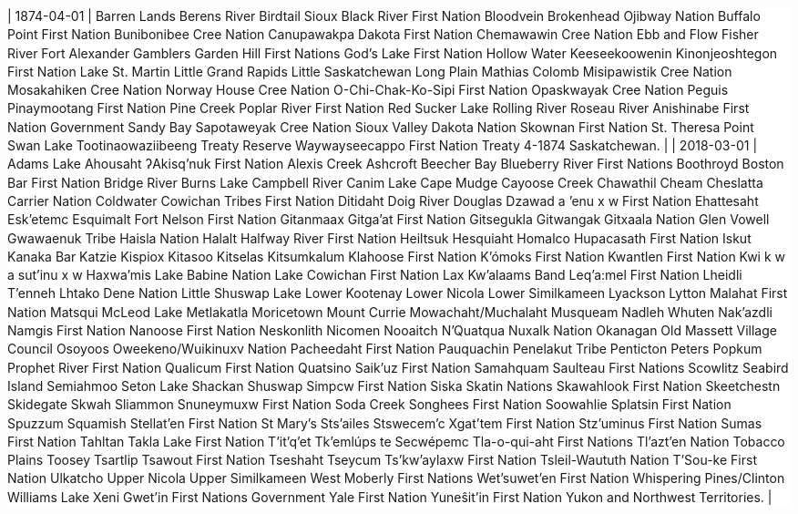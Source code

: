 | 1874-04-01 | Barren Lands Berens River Birdtail Sioux Black River First Nation Bloodvein Brokenhead Ojibway Nation Buffalo Point First Nation Bunibonibee Cree Nation Canupawakpa Dakota First Nation Chemawawin Cree Nation Ebb and Flow Fisher River Fort Alexander Gamblers Garden Hill First Nations God’s Lake First Nation Hollow Water Keeseekoowenin Kinonjeoshtegon First Nation Lake St. Martin Little Grand Rapids Little Saskatchewan Long Plain Mathias Colomb Misipawistik Cree Nation Mosakahiken Cree Nation Norway House Cree Nation O-Chi-Chak-Ko-Sipi First Nation Opaskwayak Cree Nation Peguis Pinaymootang First Nation Pine Creek Poplar River First Nation Red Sucker Lake Rolling River Roseau River Anishinabe First Nation Government Sandy Bay Sapotaweyak Cree Nation Sioux Valley Dakota Nation Skownan First Nation St. Theresa Point Swan Lake Tootinaowaziibeeng Treaty Reserve Waywayseecappo First Nation Treaty 4-1874 Saskatchewan.                                                                                                                                                                                                                                                                                                                                                                                                                                                                                                                                                                                                                                                                                                                                                                                                                                                                                                                                                                                                                                                                                                                                                                                                                                                                                                                                                                                                                                                                   |
| 2018-03-01 | Adams Lake Ahousaht ʔAkisq’nuk First Nation Alexis Creek Ashcroft Beecher Bay Blueberry River First Nations Boothroyd Boston Bar First Nation Bridge River Burns Lake Campbell River Canim Lake Cape Mudge Cayoose Creek Chawathil Cheam Cheslatta Carrier Nation Coldwater Cowichan Tribes First Nation Ditidaht Doig River Douglas Dzawad a ’enu x w First Nation Ehattesaht Esk’etemc Esquimalt Fort Nelson First Nation Gitanmaax Gitga’at First Nation Gitsegukla Gitwangak Gitxaala Nation Glen Vowell Gwawaenuk Tribe Haisla Nation Halalt Halfway River First Nation Heiltsuk Hesquiaht Homalco Hupacasath First Nation Iskut Kanaka Bar Katzie Kispiox Kitasoo Kitselas Kitsumkalum Klahoose First Nation K’ómoks First Nation Kwantlen First Nation Kwi k w a sut’inu x w Haxwa’mis Lake Babine Nation Lake Cowichan First Nation Lax Kw’alaams Band Leq’a:mel First Nation Lheidli T’enneh Lhtako Dene Nation Little Shuswap Lake Lower Kootenay Lower Nicola Lower Similkameen Lyackson Lytton Malahat First Nation Matsqui McLeod Lake Metlakatla Moricetown Mount Currie Mowachaht/Muchalaht Musqueam Nadleh Whuten Nak’azdli Namgis First Nation Nanoose First Nation Neskonlith Nicomen Nooaitch N’Quatqua Nuxalk Nation Okanagan Old Massett Village Council Osoyoos Oweekeno/Wuikinuxv Nation Pacheedaht First Nation Pauquachin Penelakut Tribe Penticton Peters Popkum Prophet River First Nation Qualicum First Nation Quatsino Saik’uz First Nation Samahquam Saulteau First Nations Scowlitz Seabird Island Semiahmoo Seton Lake Shackan Shuswap Simpcw First Nation Siska Skatin Nations Skawahlook First Nation Skeetchestn Skidegate Skwah Sliammon Snuneymuxw First Nation Soda Creek Songhees First Nation Soowahlie Splatsin First Nation Spuzzum Squamish Stellat’en First Nation St Mary’s Sts’ailes Stswecem’c Xgat’tem First Nation Stz’uminus First Nation Sumas First Nation Tahltan Takla Lake First Nation T’it’q’et Tk’emlúps te Secwépemc Tla-o-qui-aht First Nations Tl’azt’en Nation Tobacco Plains Toosey Tsartlip Tsawout First Nation Tseshaht Tseycum Ts’kw’aylaxw First Nation Tsleil-Waututh Nation T’Sou-ke First Nation Ulkatcho Upper Nicola Upper Similkameen West Moberly First Nations Wet’suwet’en First Nation Whispering Pines/Clinton Williams Lake Xeni Gwet’in First Nations Government Yale First Nation Yuneŝit’in First Nation Yukon and Northwest Territories. |


